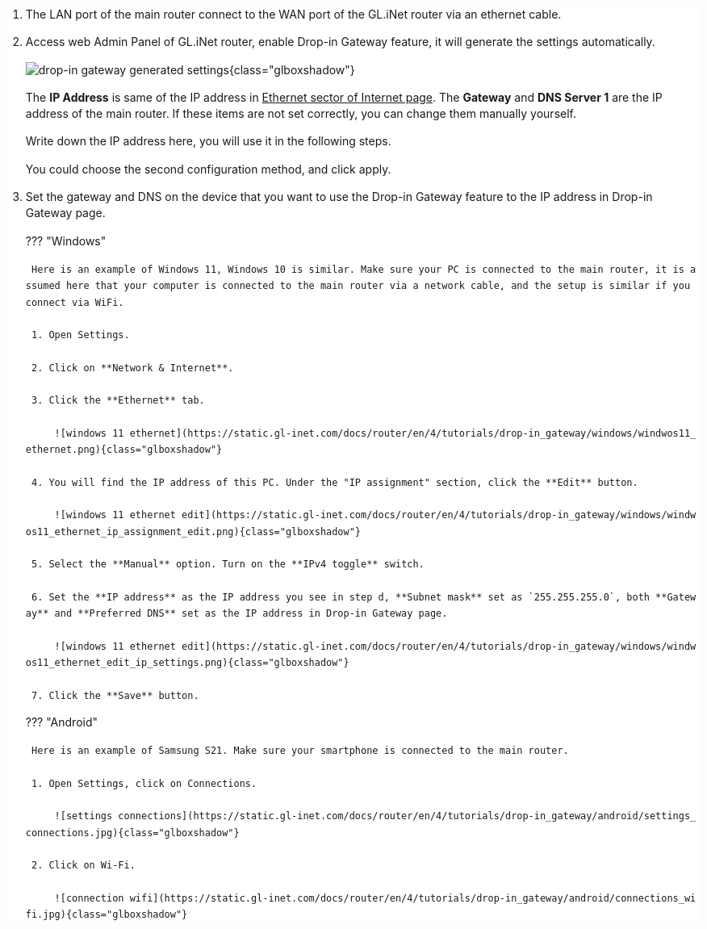 1. The LAN port of the main router connect to the WAN port of the GL.iNet router via an ethernet cable.

2. Access web Admin Panel of GL.iNet router, enable Drop-in Gateway feature, it will generate the settings automatically.

    ![drop-in gateway generated settings](https://static.gl-inet.com/docs/router/en/4/tutorials/drop-in_gateway/drop-in_gateway_some_device_enabled.png){class="glboxshadow"}

    The **IP Address** is same of the IP address in [Ethernet sector of Internet page](internet_ethernet.md). The **Gateway** and **DNS Server 1** are the IP address of the main router. If these items are not set correctly, you can change them manually yourself.

    Write down the IP address here, you will use it in the following steps.

    You could choose the second configuration method, and click apply.

3. Set the gateway and DNS on the device that you want to use the Drop-in Gateway feature to the IP address in Drop-in Gateway page.

    ??? "Windows"

        Here is an example of Windows 11, Windows 10 is similar. Make sure your PC is connected to the main router, it is assumed here that your computer is connected to the main router via a network cable, and the setup is similar if you connect via WiFi.

        1. Open Settings.

        2. Click on **Network & Internet**.

        3. Click the **Ethernet** tab.

            ![windows 11 ethernet](https://static.gl-inet.com/docs/router/en/4/tutorials/drop-in_gateway/windows/windwos11_ethernet.png){class="glboxshadow"}

        4. You will find the IP address of this PC. Under the "IP assignment" section, click the **Edit** button.

            ![windows 11 ethernet edit](https://static.gl-inet.com/docs/router/en/4/tutorials/drop-in_gateway/windows/windwos11_ethernet_ip_assignment_edit.png){class="glboxshadow"}

        5. Select the **Manual** option. Turn on the **IPv4 toggle** switch.

        6. Set the **IP address** as the IP address you see in step d, **Subnet mask** set as `255.255.255.0`, both **Gateway** and **Preferred DNS** set as the IP address in Drop-in Gateway page.

            ![windows 11 ethernet edit](https://static.gl-inet.com/docs/router/en/4/tutorials/drop-in_gateway/windows/windwos11_ethernet_edit_ip_settings.png){class="glboxshadow"}

        7. Click the **Save** button.

    ??? "Android"

        Here is an example of Samsung S21. Make sure your smartphone is connected to the main router.

        1. Open Settings, click on Connections.

            ![settings connections](https://static.gl-inet.com/docs/router/en/4/tutorials/drop-in_gateway/android/settings_connections.jpg){class="glboxshadow"}

        2. Click on Wi-Fi.

            ![connection wifi](https://static.gl-inet.com/docs/router/en/4/tutorials/drop-in_gateway/android/connections_wifi.jpg){class="glboxshadow"}

